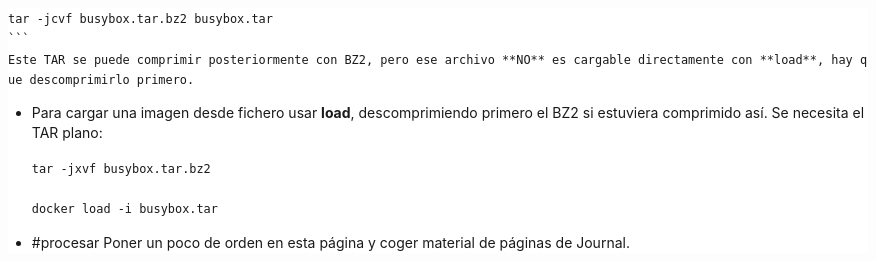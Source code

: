     tar -jcvf busybox.tar.bz2 busybox.tar
    ```
    Este TAR se puede comprimir posteriormente con BZ2, pero ese archivo **NO** es cargable directamente con **load**, hay que descomprimirlo primero.
  - Para cargar una imagen desde fichero usar **load**, descomprimiendo primero el BZ2 si estuviera comprimido así. Se necesita el TAR plano:
    ```shell
    tar -jxvf busybox.tar.bz2
    
    docker load -i busybox.tar
    ```
- #procesar Poner un poco de orden en esta página y coger material de páginas de Journal.